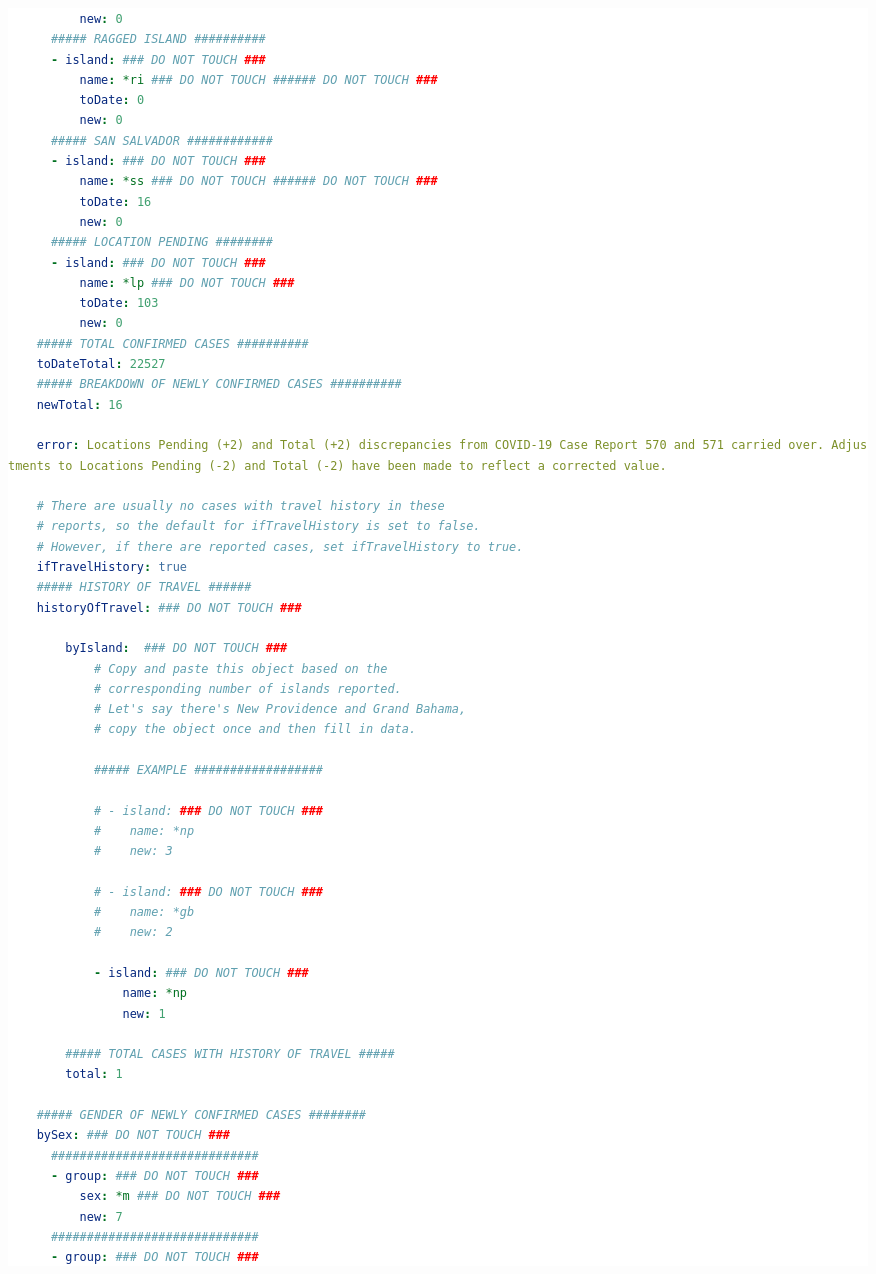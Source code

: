 ```yaml
          new: 0
      ##### RAGGED ISLAND ##########
      - island: ### DO NOT TOUCH ###
          name: *ri ### DO NOT TOUCH ###### DO NOT TOUCH ###
          toDate: 0
          new: 0
      ##### SAN SALVADOR ############
      - island: ### DO NOT TOUCH ###
          name: *ss ### DO NOT TOUCH ###### DO NOT TOUCH ### 
          toDate: 16
          new: 0
      ##### LOCATION PENDING ########
      - island: ### DO NOT TOUCH ###
          name: *lp ### DO NOT TOUCH ###
          toDate: 103
          new: 0
    ##### TOTAL CONFIRMED CASES ##########
    toDateTotal: 22527
    ##### BREAKDOWN OF NEWLY CONFIRMED CASES ##########
    newTotal: 16

    error: Locations Pending (+2) and Total (+2) discrepancies from COVID-19 Case Report 570 and 571 carried over. Adjustments to Locations Pending (-2) and Total (-2) have been made to reflect a corrected value.

    # There are usually no cases with travel history in these  
    # reports, so the default for ifTravelHistory is set to false. 
    # However, if there are reported cases, set ifTravelHistory to true.
    ifTravelHistory: true
    ##### HISTORY OF TRAVEL ######
    historyOfTravel: ### DO NOT TOUCH ###

        byIsland:  ### DO NOT TOUCH ###
            # Copy and paste this object based on the
            # corresponding number of islands reported.
            # Let's say there's New Providence and Grand Bahama, 
            # copy the object once and then fill in data.
        
            ##### EXAMPLE ##################

            # - island: ### DO NOT TOUCH ###
            #    name: *np
            #    new: 3

            # - island: ### DO NOT TOUCH ###
            #    name: *gb
            #    new: 2

            - island: ### DO NOT TOUCH ###
                name: *np
                new: 1
        
        ##### TOTAL CASES WITH HISTORY OF TRAVEL #####
        total: 1
    
    ##### GENDER OF NEWLY CONFIRMED CASES ########
    bySex: ### DO NOT TOUCH ###
      #############################
      - group: ### DO NOT TOUCH ###
          sex: *m ### DO NOT TOUCH ###
          new: 7
      #############################
      - group: ### DO NOT TOUCH ###
```